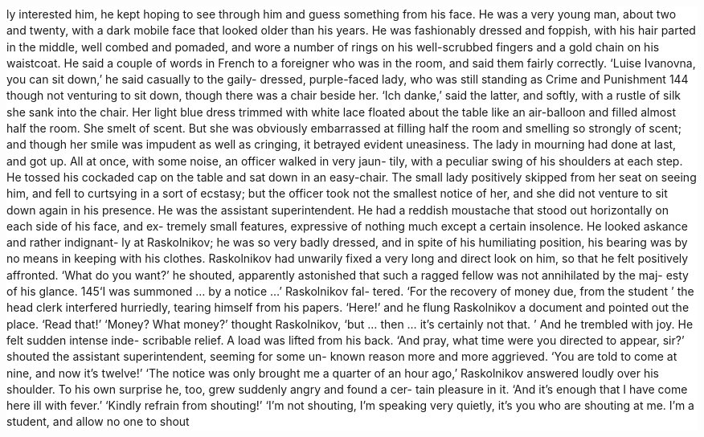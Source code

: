 ly interested him, he kept hoping to see through him and 
guess something from his face.
He was a very young man, about two and twenty, with a 
dark mobile face that looked older than his years. He was 
fashionably dressed and foppish, with his hair parted in the 
middle, well combed and pomaded, and wore a number of 
rings on his well-scrubbed fingers and a gold chain on his 
waistcoat. He said a couple of words in French to a foreigner 
who was in the room, and said them fairly correctly.
‘Luise Ivanovna, you can sit down,’ he said casually to the 
gaily- dressed, purple-faced lady, who was still standing as 
 Crime and Punishment
144
though not venturing to sit down, though there was a chair 
beside her.
‘Ich danke,’ said the latter, and softly, with a rustle of silk 
she sank into the chair. Her light blue dress trimmed with 
white lace floated about the table like an air-balloon and 
filled almost half the room. She smelt of scent. But she was 
obviously embarrassed at filling half the room and smelling 
so strongly of scent; and though her smile was impudent as 
well as cringing, it betrayed evident uneasiness.
The lady in mourning had done at last, and got up. All 
at once, with some noise, an officer walked in very jaun-
tily, with a peculiar swing of his shoulders at each step. He 
tossed his cockaded cap on the table and sat down in an 
easy-chair. The small lady positively skipped from her seat 
on seeing him, and fell to curtsying in a sort of ecstasy; 
but the officer took not the smallest notice of her, and she 
did not venture to sit down again in his presence. He was 
the assistant superintendent. He had a reddish moustache 
that stood out horizontally on each side of his face, and ex-
tremely small features, expressive of nothing much except a 
certain insolence. He looked askance and rather indignant-
ly at Raskolnikov; he was so very badly dressed, and in spite 
of his humiliating position, his bearing was by no means in 
keeping with his clothes. Raskolnikov had unwarily fixed a 
very long and direct look on him, so that he felt positively 
affronted.
‘What do you want?’ he shouted, apparently astonished 
that such a ragged fellow was not annihilated by the maj-
esty of his glance.
 145‘I was summoned … by a notice …’ Raskolnikov fal-
tered.
‘For the recovery of money due, from the student ’ the 
head clerk interfered hurriedly, tearing himself from his 
papers. ‘Here!’ and he flung Raskolnikov a document and 
pointed out the place. ‘Read that!’
‘Money? What money?’ thought Raskolnikov, ‘but … 
then … it’s certainly not that. ’
And he trembled with joy. He felt sudden intense inde-
scribable relief. A load was lifted from his back.
‘And pray, what time were you directed to appear, sir?’ 
shouted the assistant superintendent, seeming for some un-
known reason more and more aggrieved. ‘You are told to 
come at nine, and now it’s twelve!’
‘The notice was only brought me a quarter of an hour 
ago,’ Raskolnikov answered loudly over his shoulder. To his 
own surprise he, too, grew suddenly angry and found a cer-
tain pleasure in it. ‘And it’s enough that I have come here ill 
with fever.’
‘Kindly refrain from shouting!’
‘I’m not shouting, I’m speaking very quietly, it’s you who 
are shouting at me. I’m a student, and allow no one to shout 